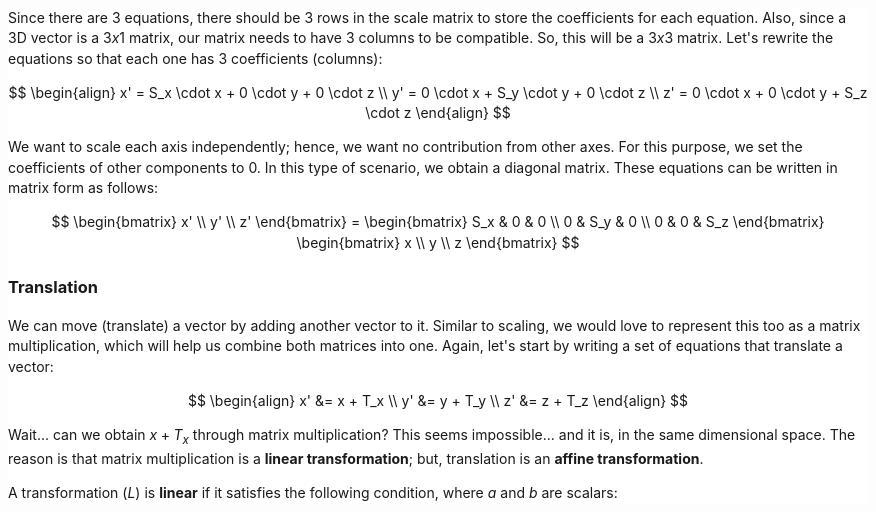Since there are $3$ equations, there should be $3$ rows in the scale matrix to store the coefficients for each equation. Also, since a 3D vector is a $3x1$ matrix, our matrix needs to have $3$ columns to be compatible. So, this will be a $3x3$ matrix. Let's rewrite the equations so that each one has $3$ coefficients (columns):

$$
\begin{align}
x' = S_x \cdot x + 0 \cdot y + 0 \cdot z \\
y' = 0 \cdot x + S_y \cdot y + 0 \cdot z \\
z' = 0 \cdot x + 0 \cdot y + S_z \cdot z
\end{align}
$$

We want to scale each axis independently; hence, we want no contribution from other axes. For this purpose, we set the coefficients of other components to $0$. In this type of scenario, we obtain a diagonal matrix. These equations can be written in matrix form as follows:

$$
\begin{bmatrix}
x' \\
y' \\
z'
\end{bmatrix} =
\begin{bmatrix}
S_x & 0 & 0 \\
0 & S_y & 0 \\
0 & 0 & S_z
\end{bmatrix}
\begin{bmatrix}
x \\
y \\
z
\end{bmatrix}
$$

### Translation

We can move (translate) a vector by adding another vector to it. Similar to scaling, we would love to represent this too as a matrix multiplication, which will help us combine both matrices into one. Again, let's start by writing a set of equations that translate a vector:

$$
\begin{align}
x' &= x + T_x \\
y' &= y + T_y \\
z' &= z + T_z
\end{align}
$$

Wait... can we obtain $x+T_x$ through matrix multiplication? This seems impossible... and it is, in the same dimensional space. The reason is that matrix multiplication is a **linear transformation**; but, translation is an **affine transformation**.

A transformation ($L$) is **linear** if it satisfies the following condition, where $a$ and $b$ are scalars:
